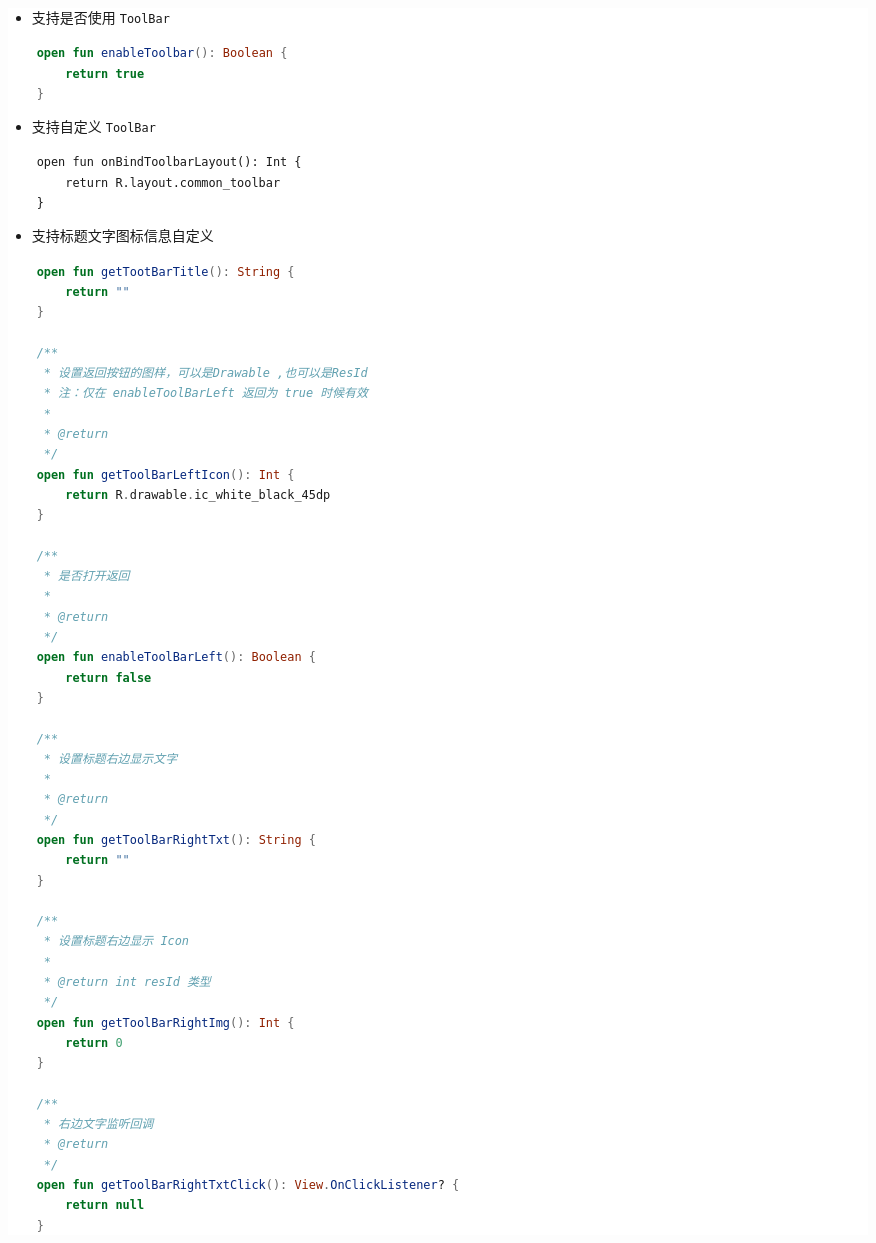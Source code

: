 - 支持是否使用 `ToolBar`

```kotlin
    open fun enableToolbar(): Boolean {
        return true
    }
```

- 支持自定义 `ToolBar`

```koltin
    open fun onBindToolbarLayout(): Int {
        return R.layout.common_toolbar
    }
```

- 支持标题文字图标信息自定义

```kotlin
    open fun getTootBarTitle(): String {
        return ""
    }

    /**
     * 设置返回按钮的图样，可以是Drawable ,也可以是ResId
     * 注：仅在 enableToolBarLeft 返回为 true 时候有效
     *
     * @return
     */
    open fun getToolBarLeftIcon(): Int {
        return R.drawable.ic_white_black_45dp
    }

    /**
     * 是否打开返回
     *
     * @return
     */
    open fun enableToolBarLeft(): Boolean {
        return false
    }

    /**
     * 设置标题右边显示文字
     *
     * @return
     */
    open fun getToolBarRightTxt(): String {
        return ""
    }

    /**
     * 设置标题右边显示 Icon
     *
     * @return int resId 类型
     */
    open fun getToolBarRightImg(): Int {
        return 0
    }

    /**
     * 右边文字监听回调
     * @return
     */
    open fun getToolBarRightTxtClick(): View.OnClickListener? {
        return null
    }
```